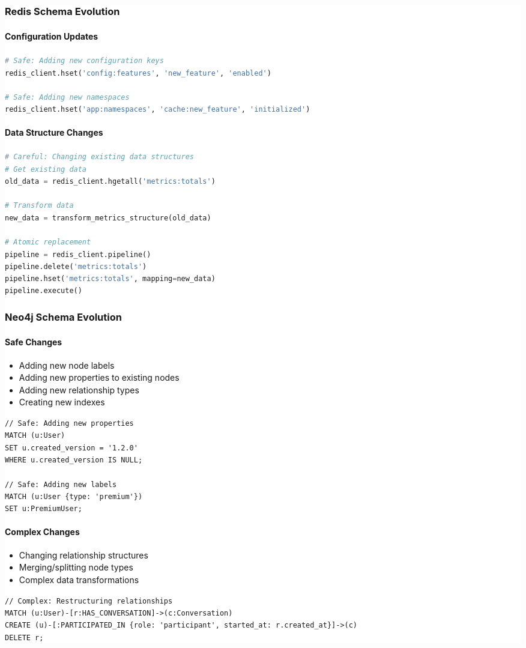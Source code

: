 ### Redis Schema Evolution

#### Configuration Updates
```python
# Safe: Adding new configuration keys
redis_client.hset('config:features', 'new_feature', 'enabled')

# Safe: Adding new namespaces
redis_client.hset('app:namespaces', 'cache:new_feature', 'initialized')
```

#### Data Structure Changes
```python
# Careful: Changing existing data structures
# Get existing data
old_data = redis_client.hgetall('metrics:totals')

# Transform data
new_data = transform_metrics_structure(old_data)

# Atomic replacement
pipeline = redis_client.pipeline()
pipeline.delete('metrics:totals')
pipeline.hset('metrics:totals', mapping=new_data)
pipeline.execute()
```

### Neo4j Schema Evolution

#### Safe Changes
- Adding new node labels
- Adding new properties to existing nodes
- Adding new relationship types
- Creating new indexes

```cypher
// Safe: Adding new properties
MATCH (u:User)
SET u.created_version = '1.2.0'
WHERE u.created_version IS NULL;

// Safe: Adding new labels
MATCH (u:User {type: 'premium'})
SET u:PremiumUser;
```

#### Complex Changes
- Changing relationship structures
- Merging/splitting node types
- Complex data transformations

```cypher
// Complex: Restructuring relationships
MATCH (u:User)-[r:HAS_CONVERSATION]->(c:Conversation)
CREATE (u)-[:PARTICIPATED_IN {role: 'participant', started_at: r.created_at}]->(c)
DELETE r;
```
